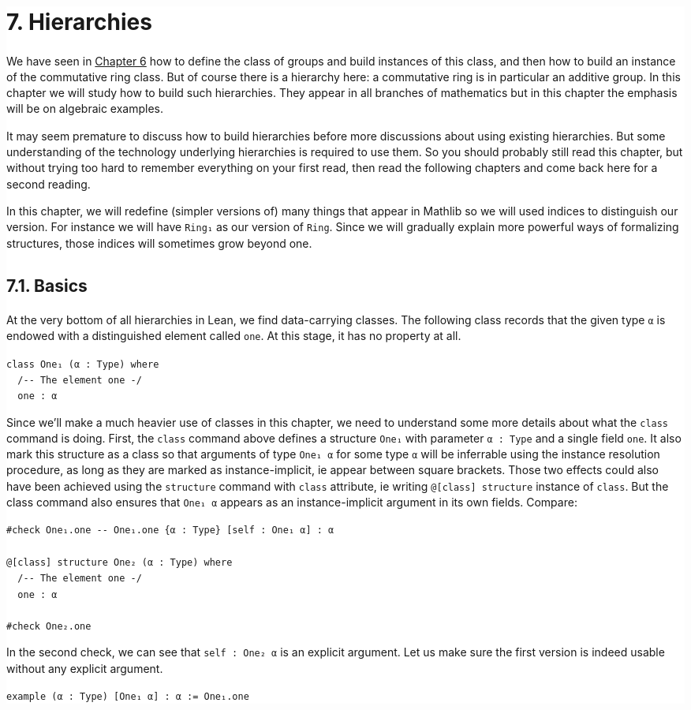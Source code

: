 # 7.  Hierarchies

We have seen in [Chapter 6](C06_Structures.md#6-Structures) how to define the class of groups and build instances of this class, and then how to build an instance of the commutative ring class. But of course there is a hierarchy here: a commutative ring is in particular an additive group. In this chapter we will study how to build such hierarchies. They appear in all branches of mathematics but in this chapter the emphasis will be on algebraic examples.

It may seem premature to discuss how to build hierarchies before more discussions about using existing hierarchies. But some understanding of the technology underlying hierarchies is required to use them. So you should probably still read this chapter, but without trying too hard to remember everything on your first read, then read the following chapters and come back here for a second reading.

In this chapter, we will redefine (simpler versions of) many things that appear in Mathlib so we will used indices to distinguish our version. For instance we will have `Ring₁` as our version of `Ring`. Since we will gradually explain more powerful ways of formalizing structures, those indices will sometimes grow beyond one.

## 7.1.  Basics

At the very bottom of all hierarchies in Lean, we find data-carrying classes. The following class records that the given type `α` is endowed with a distinguished element called `one`. At this stage, it has no property at all.

```
class One₁ (α : Type) where
  /-- The element one -/
  one : α
```

Since we’ll make a much heavier use of classes in this chapter, we need to understand some more details about what the `class` command is doing. First, the `class` command above defines a structure `One₁` with parameter `α : Type` and a single field `one`. It also mark this structure as a class so that arguments of type `One₁ α` for some type `α` will be inferrable using the instance resolution procedure, as long as they are marked as instance-implicit, ie appear between square brackets. Those two effects could also have been achieved using the `structure` command with `class` attribute, ie writing `@[class] structure` instance of `class`. But the class command also ensures that `One₁ α` appears as an instance-implicit argument in its own fields. Compare:

```
#check One₁.one -- One₁.one {α : Type} [self : One₁ α] : α

@[class] structure One₂ (α : Type) where
  /-- The element one -/
  one : α

#check One₂.one
```

In the second check, we can see that `self : One₂ α` is an explicit argument. Let us make sure the first version is indeed usable without any explicit argument.

```
example (α : Type) [One₁ α] : α := One₁.one
```
